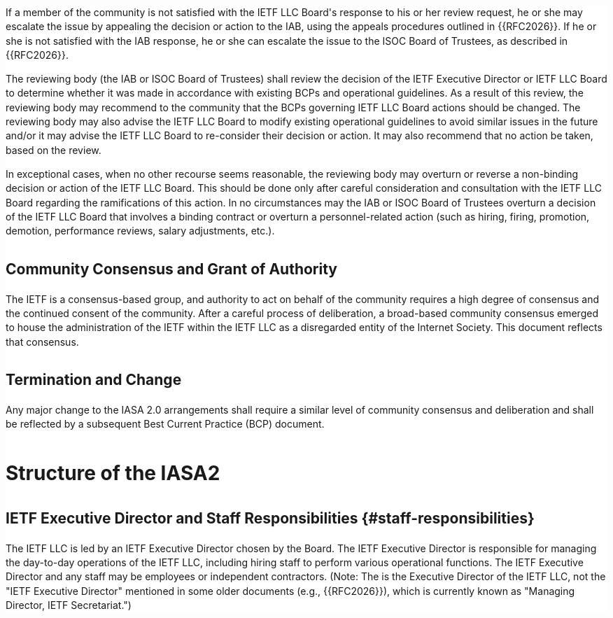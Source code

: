 If a member of the community is not satisfied with the IETF LLC Board's response
to his or her review request, he or she may escalate the issue by
appealing the decision or action to the IAB, using the appeals
procedures outlined in {{RFC2026}}.  If he or she is not satisfied
with the IAB response, he or she can escalate the issue to the ISOC
Board of Trustees, as described in {{RFC2026}}. 

The reviewing body (the IAB or ISOC Board of Trustees) shall review
the decision of the IETF Executive Director or IETF LLC Board to determine whether it was made in
accordance with existing BCPs and operational guidelines.  As a result
of this review, the reviewing body may recommend to the community that
the BCPs governing IETF LLC Board actions should be changed.  The reviewing body
may also advise the IETF LLC Board to modify existing operational guidelines to
avoid similar issues in the future and/or it may advise the IETF LLC Board to
re-consider their decision or action.  It may also recommend that no
action be taken, based on the review.

In exceptional cases, when no other recourse seems reasonable, the
reviewing body may overturn or reverse a non-binding decision or
action of the IETF LLC Board.  This should be done only after careful
consideration and consultation with the IETF LLC Board regarding the
ramifications of this action.  In no circumstances may the IAB or ISOC
Board of Trustees overturn a decision of the IETF LLC Board that involves a
binding contract or overturn a personnel-related action (such as
hiring, firing, promotion, demotion, performance reviews, salary
adjustments, etc.).

## Community Consensus and Grant of Authority

The IETF is a consensus-based group, and authority to act on behalf of
the community requires a high degree of consensus and the continued
consent of the community.  After a careful process of deliberation, a
broad-based community consensus emerged to house the administration of the IETF within the IETF LLC as a disregarded entity of the Internet Society. This document reflects that consensus.

##  Termination and Change

Any major change to the IASA 2.0 arrangements shall require a similar level of
community consensus and deliberation and shall be reflected by a
subsequent Best Current Practice (BCP) document.


# Structure of the IASA2

## IETF Executive Director and Staff Responsibilities {#staff-responsibilities}

The IETF LLC is led by an IETF Executive Director chosen by the Board. The IETF Executive Director is responsible for managing the day-to-day operations of the IETF LLC, including hiring staff to perform various operational functions. The IETF Executive Director and any staff may be employees or independent contractors.
(Note: The is the Executive Director of the IETF LLC, not the "IETF Executive Director" mentioned in some older documents (e.g., {{RFC2026}}), which is currently known as "Managing Director, IETF Secretariat.")
